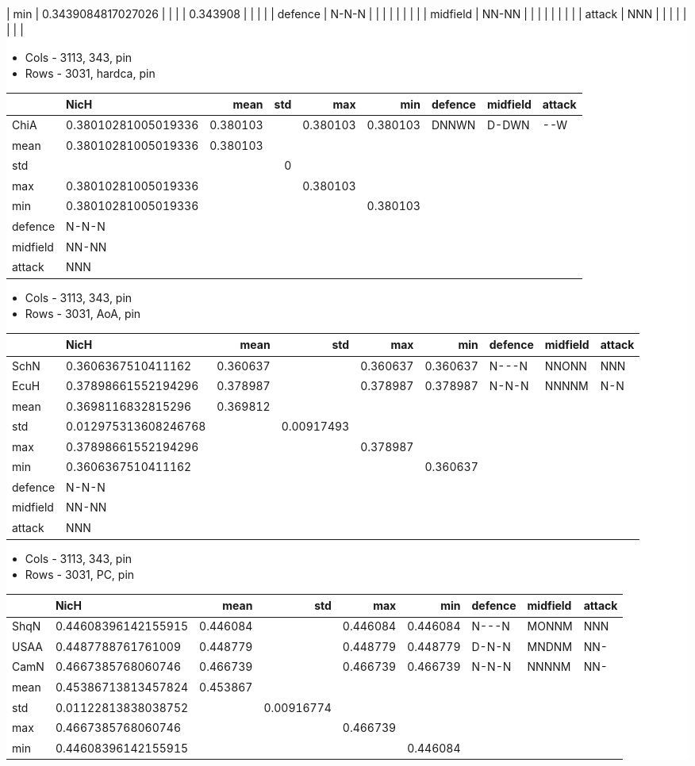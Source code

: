 | min      | 0.3439084817027026   |          |           |          | 0.343908 |           |            |          |
| defence  | N-N-N                |          |           |          |          |           |            |          |
| midfield | NN-NN                |          |           |          |          |           |            |          |
| attack   | NNN                  |          |           |          |          |           |            |          |

* Cols - 3113, 343, pin
* Rows - 3031, hardca, pin

|          | NicH                |     mean |   std |      max |      min | defence   | midfield   | attack   |
|:---------|:--------------------|---------:|------:|---------:|---------:|:----------|:-----------|:---------|
| ChiA     | 0.38010281005019336 | 0.380103 |       | 0.380103 | 0.380103 | DNNWN     | D-DWN      | --W      |
| mean     | 0.38010281005019336 | 0.380103 |       |          |          |           |            |          |
| std      |                     |          |     0 |          |          |           |            |          |
| max      | 0.38010281005019336 |          |       | 0.380103 |          |           |            |          |
| min      | 0.38010281005019336 |          |       |          | 0.380103 |           |            |          |
| defence  | N-N-N               |          |       |          |          |           |            |          |
| midfield | NN-NN               |          |       |          |          |           |            |          |
| attack   | NNN                 |          |       |          |          |           |            |          |

* Cols - 3113, 343, pin
* Rows - 3031, AoA, pin

|          | NicH                 |     mean |        std |      max |      min | defence   | midfield   | attack   |
|:---------|:---------------------|---------:|-----------:|---------:|---------:|:----------|:-----------|:---------|
| SchN     | 0.3606367510411162   | 0.360637 |            | 0.360637 | 0.360637 | N---N     | NNONN      | NNN      |
| EcuH     | 0.37898661552194296  | 0.378987 |            | 0.378987 | 0.378987 | N-N-N     | NNNNM      | N-N      |
| mean     | 0.3698116832815296   | 0.369812 |            |          |          |           |            |          |
| std      | 0.012975313608246768 |          | 0.00917493 |          |          |           |            |          |
| max      | 0.37898661552194296  |          |            | 0.378987 |          |           |            |          |
| min      | 0.3606367510411162   |          |            |          | 0.360637 |           |            |          |
| defence  | N-N-N                |          |            |          |          |           |            |          |
| midfield | NN-NN                |          |            |          |          |           |            |          |
| attack   | NNN                  |          |            |          |          |           |            |          |

* Cols - 3113, 343, pin
* Rows - 3031, PC, pin

|          | NicH                |     mean |        std |      max |      min | defence   | midfield   | attack   |
|:---------|:--------------------|---------:|-----------:|---------:|---------:|:----------|:-----------|:---------|
| ShqN     | 0.44608396142155915 | 0.446084 |            | 0.446084 | 0.446084 | N---N     | MONNM      | NNN      |
| USAA     | 0.4487788761761009  | 0.448779 |            | 0.448779 | 0.448779 | D-N-N     | MNDNM      | NN-      |
| CamN     | 0.4667385768060746  | 0.466739 |            | 0.466739 | 0.466739 | N-N-N     | NNNNM      | NN-      |
| mean     | 0.45386713813457824 | 0.453867 |            |          |          |           |            |          |
| std      | 0.01122813838038752 |          | 0.00916774 |          |          |           |            |          |
| max      | 0.4667385768060746  |          |            | 0.466739 |          |           |            |          |
| min      | 0.44608396142155915 |          |            |          | 0.446084 |           |            |          |